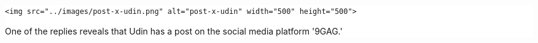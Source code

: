     <img src="../images/post-x-udin.png" alt="post-x-udin" width="500" height="500">
</div>

One of the replies reveals that Udin has a post on the social media platform '9GAG.'

<div align="center">